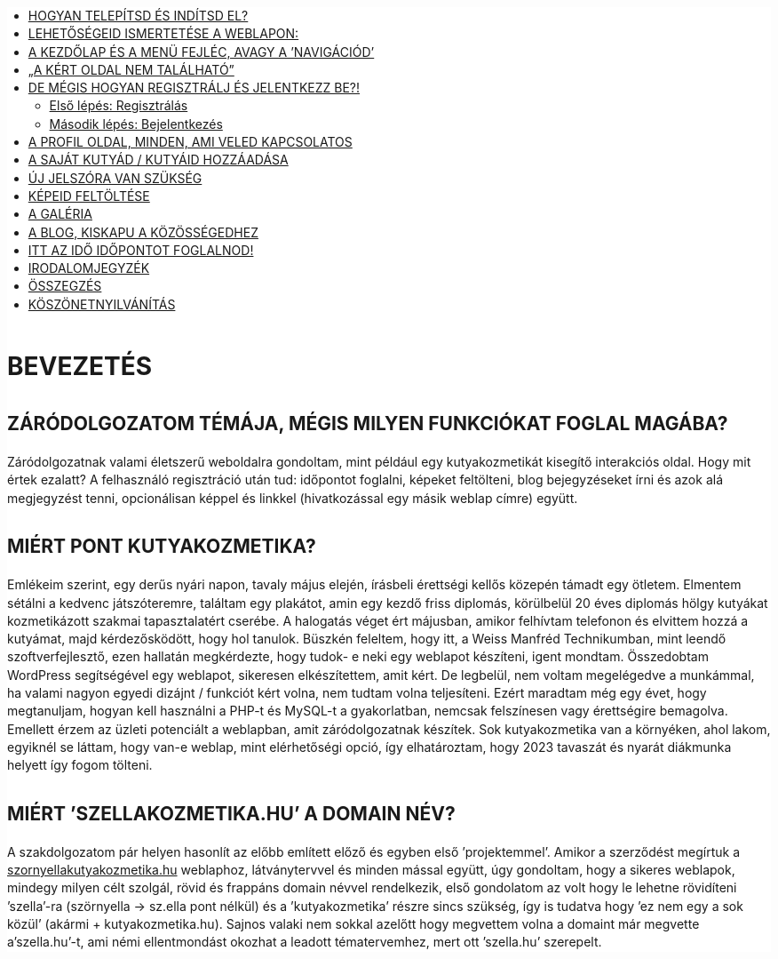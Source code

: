    - [HOGYAN TELEPÍTSD ÉS INDÍTSD EL?](#hogyan-telepítsd-és-indítsd-el)
   - [LEHETŐSÉGEID ISMERTETÉSE A WEBLAPON:](#lehetőségeid-ismertetése-a-weblapon)
   - [A KEZDŐLAP ÉS A MENÜ FEJLÉC, AVAGY A ’NAVIGÁCIÓD’](#a-kezdőlap-és-a-menü-fejléc-avagy-a-navigációd)
   - [„A KÉRT OLDAL NEM TALÁLHATÓ”](#a-kért-oldal-nem-található)
   - [DE MÉGIS HOGYAN REGISZTRÁLJ ÉS JELENTKEZZ BE?!](#de-mégis-hogyan-regisztrálj-és-jelentkezz-be)
      - [Első lépés: Regisztrálás](#első-lépés-regisztrálás)
      - [Második lépés: Bejelentkezés](#második-lépés-Bejelentkezés)
   - [A PROFIL OLDAL, MINDEN, AMI VELED KAPCSOLATOS](#a-profil-oldal-minden-ami-veled-kapcsolatos)
   - [A SAJÁT KUTYÁD / KUTYÁID HOZZÁADÁSA](#a-saját-kutyád-kutyáid-hozzáadása)
   - [ÚJ JELSZÓRA VAN SZÜKSÉG](#új-jelszóra-van-szükség)
   - [KÉPEID FELTÖLTÉSE](#képeid-feltöltése)
   - [A GALÉRIA](#a-galéria)
   - [A BLOG, KISKAPU A KÖZÖSSÉGEDHEZ](#a-blog-kiskapu-a-közösségedhez)
   - [ITT AZ IDŐ IDŐPONTOT FOGLALNOD!](#itt-az-idő-időpontot-foglalnod)
- [IRODALOMJEGYZÉK](#irodalomjegyzék)
- [ÖSSZEGZÉS](#összegzés)
- [KÖSZÖNETNYILVÁNÍTÁS](#köszönetnyilvánítás)

# BEVEZETÉS

## ZÁRÓDOLGOZATOM TÉMÁJA, MÉGIS MILYEN FUNKCIÓKAT FOGLAL MAGÁBA?

Záródolgozatnak valami életszerű weboldalra gondoltam, mint például egy kutyakozmetikát
kisegítő interakciós oldal. Hogy mit értek ezalatt? A felhasználó regisztráció után tud: időpontot
foglalni, képeket feltölteni, blog bejegyzéseket írni és azok alá megjegyzést tenni, opcionálisan
képpel és linkkel (hivatkozással egy másik weblap címre) együtt.

## MIÉRT PONT KUTYAKOZMETIKA?

Emlékeim szerint, egy derűs nyári napon, tavaly május elején, írásbeli érettségi kellős közepén
támadt egy ötletem. Elmentem sétálni a kedvenc játszóteremre, találtam egy plakátot, amin egy
kezdő friss diplomás, körülbelül 20 éves diplomás hölgy kutyákat kozmetikázott szakmai
tapasztalatért cserébe. A halogatás véget ért májusban, amikor felhívtam telefonon és elvittem
hozzá a kutyámat, majd kérdezősködött, hogy hol tanulok. Büszkén feleltem, hogy itt, a Weiss
Manfréd Technikumban, mint leendő szoftverfejlesztő, ezen hallatán megkérdezte, hogy tudok-
e neki egy weblapot készíteni, igent mondtam. Összedobtam WordPress segítségével egy
weblapot, sikeresen elkészítettem, amit kért. De legbelül, nem voltam megelégedve a
munkámmal, ha valami nagyon egyedi dizájnt / funkciót kért volna, nem tudtam volna
teljesíteni. Ezért maradtam még egy évet, hogy megtanuljam, hogyan kell használni a PHP-t és
MySQL-t a gyakorlatban, nemcsak felszínesen vagy érettségire bemagolva. Emellett érzem az
üzleti potenciált a weblapban, amit záródolgozatnak készítek. Sok kutyakozmetika van a
környéken, ahol lakom, egyiknél se láttam, hogy van-e weblap, mint elérhetőségi opció, így
elhatároztam, hogy 2023 tavaszát és nyarát diákmunka helyett így fogom tölteni.

## MIÉRT ’SZELLAKOZMETIKA.HU’ A DOMAIN NÉV?

A szakdolgozatom pár helyen hasonlít az előbb említett előző és egyben első ’projektemmel’.
Amikor a szerződést megírtuk a [szornyellakutyakozmetika.hu](szornyellakutyakozmetika.hu) weblaphoz, látványtervvel és
minden mással együtt, úgy gondoltam, hogy a sikeres weblapok, mindegy milyen célt szolgál,
rövid és frappáns domain névvel rendelkezik, első gondolatom az volt hogy le lehetne
rövidíteni ’szella’-ra (szörnyella → sz.ella pont nélkül) és a ’kutyakozmetika’ részre sincs
szükség, így is tudatva hogy ’ez nem egy a sok közül’ (akármi + kutyakozmetika.hu). Sajnos
valaki nem sokkal azelőtt hogy megvettem volna a domaint már megvette a’szella.hu’-t, ami
némi ellentmondást okozhat a leadott tématervemhez, mert ott ’szella.hu’ szerepelt.
